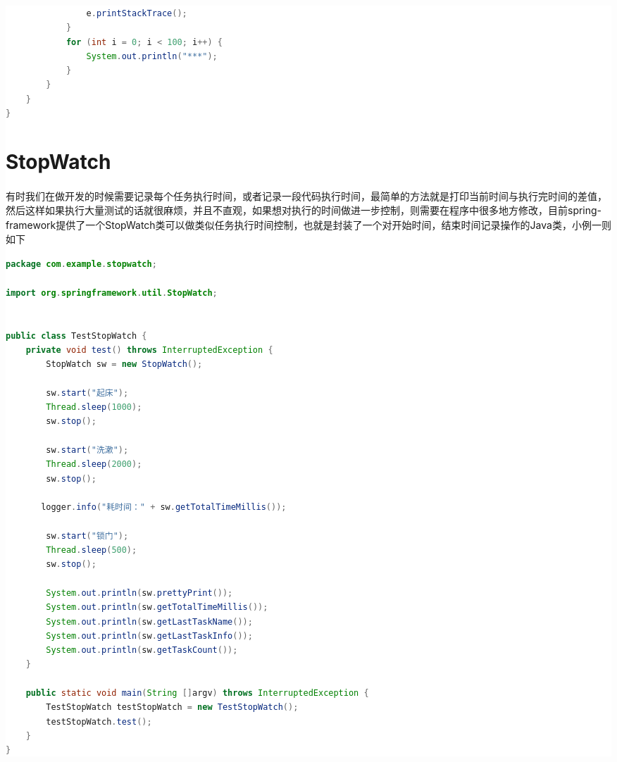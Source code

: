 ```java
				e.printStackTrace();
			}
			for (int i = 0; i < 100; i++) {
				System.out.println("***");
			}
		}
	}
}
```



# StopWatch

有时我们在做开发的时候需要记录每个任务执行时间，或者记录一段代码执行时间，最简单的方法就是打印当前时间与执行完时间的差值，然后这样如果执行大量测试的话就很麻烦，并且不直观，如果想对执行的时间做进一步控制，则需要在程序中很多地方修改，目前spring-framework提供了一个StopWatch类可以做类似任务执行时间控制，也就是封装了一个对开始时间，结束时间记录操作的Java类，小例一则如下

```java
package com.example.stopwatch;

import org.springframework.util.StopWatch;


public class TestStopWatch {
    private void test() throws InterruptedException {
        StopWatch sw = new StopWatch();

        sw.start("起床");
        Thread.sleep(1000);
        sw.stop();

        sw.start("洗漱");
        Thread.sleep(2000);
        sw.stop();
        
       logger.info("耗时间：" + sw.getTotalTimeMillis());
        
        sw.start("锁门");
        Thread.sleep(500);
        sw.stop();

        System.out.println(sw.prettyPrint());
        System.out.println(sw.getTotalTimeMillis());
        System.out.println(sw.getLastTaskName());
        System.out.println(sw.getLastTaskInfo());
        System.out.println(sw.getTaskCount());
    }

    public static void main(String []argv) throws InterruptedException {
        TestStopWatch testStopWatch = new TestStopWatch();
        testStopWatch.test();
    }
}
```
